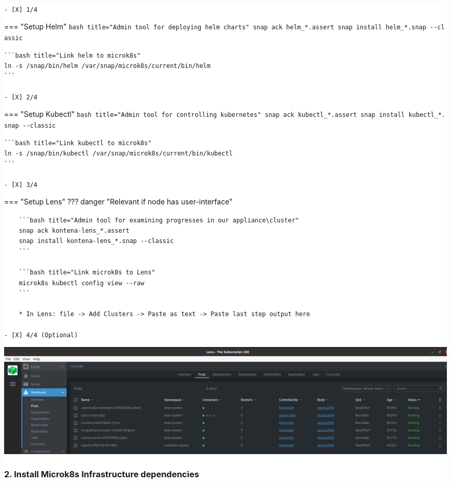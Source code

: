 	- [X] 1/4

=== "Setup Helm"
	```bash title="Admin tool for deploying helm charts"
	snap ack helm_*.assert
	snap install helm_*.snap --classic
	```
	
	```bash title="Link helm to microk8s"
	ln -s /snap/bin/helm /var/snap/microk8s/current/bin/helm
	```
	
	- [X] 2/4
	
=== "Setup Kubectl"
	```bash title="Admin tool for controlling kubernetes"
	snap ack kubectl_*.assert
	snap install kubectl_*.snap --classic
	```
	
	```bash title="Link kubectl to microk8s"
	ln -s /snap/bin/kubectl /var/snap/microk8s/current/bin/kubectl
	```
	
	- [X] 3/4
	
=== "Setup Lens"
	??? danger "Relevant if node has user-interface"

		```bash title="Admin tool for examining progresses in our appliance\cluster"
		snap ack kontena-lens_*.assert
		snap install kontena-lens_*.snap --classic
		```
		
		```bash title="Link microk8s to Lens"
		microk8s kubectl config view --raw
		```
		
		* In Lens: file -> Add Clusters -> Paste as text -> Paste last step output here
	
	- [X] 4/4 (Optional)
	
![Initial_Setup_Done](./images/After_Sec_2.png)
	
### 2. Install Microk8s Infrastructure dependencies
